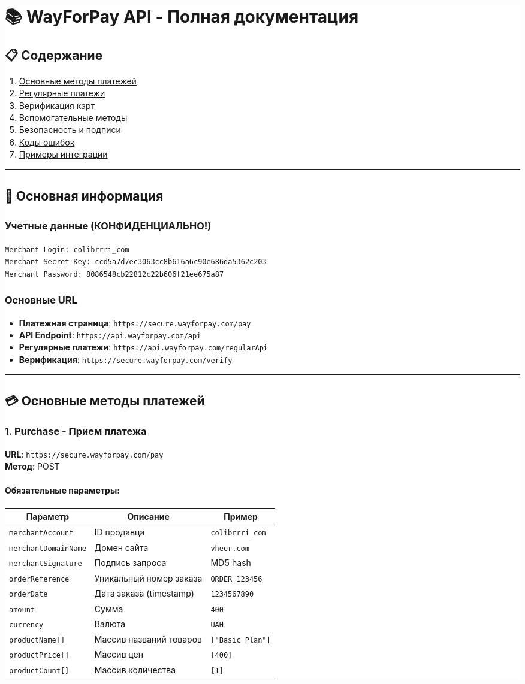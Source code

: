# 📚 WayForPay API - Полная документация

## 📋 Содержание

1. [Основные методы платежей](#основные-методы-платежей)
2. [Регулярные платежи](#регулярные-платежи)
3. [Верификация карт](#верификация-карт)
4. [Вспомогательные методы](#вспомогательные-методы)
5. [Безопасность и подписи](#безопасность-и-подписи)
6. [Коды ошибок](#коды-ошибок)
7. [Примеры интеграции](#примеры-интеграции)

---

## 🔑 Основная информация

### Учетные данные (КОНФИДЕНЦИАЛЬНО!)
```
Merchant Login: colibrrri_com
Merchant Secret Key: ccd5a7d7ec3063cc8b616a6c90e686da5362c203
Merchant Password: 8086548cb22812c22b606f21ee675a87
```

### Основные URL
- **Платежная страница**: `https://secure.wayforpay.com/pay`
- **API Endpoint**: `https://api.wayforpay.com/api`
- **Регулярные платежи**: `https://api.wayforpay.com/regularApi`
- **Верификация**: `https://secure.wayforpay.com/verify`

---

## 💳 Основные методы платежей

### 1. Purchase - Прием платежа

**URL**: `https://secure.wayforpay.com/pay`  
**Метод**: POST

#### Обязательные параметры:

| Параметр | Описание | Пример |
|----------|----------|--------|
| `merchantAccount` | ID продавца | `colibrrri_com` |
| `merchantDomainName` | Домен сайта | `vheer.com` |
| `merchantSignature` | Подпись запроса | MD5 hash |
| `orderReference` | Уникальный номер заказа | `ORDER_123456` |
| `orderDate` | Дата заказа (timestamp) | `1234567890` |
| `amount` | Сумма | `400` |
| `currency` | Валюта | `UAH` |
| `productName[]` | Массив названий товаров | `["Basic Plan"]` |
| `productPrice[]` | Массив цен | `[400]` |
| `productCount[]` | Массив количества | `[1]` |
